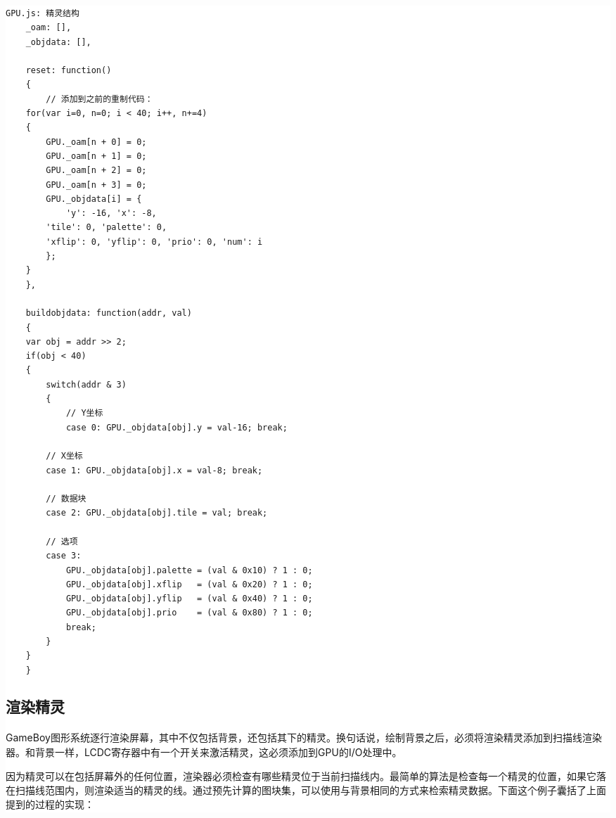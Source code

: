     GPU.js: 精灵结构
        _oam: [],
        _objdata: [],
    
        reset: function()
        {
            // 添加到之前的重制代码：
    	for(var i=0, n=0; i < 40; i++, n+=4)
    	{
    	    GPU._oam[n + 0] = 0;
    	    GPU._oam[n + 1] = 0;
    	    GPU._oam[n + 2] = 0;
    	    GPU._oam[n + 3] = 0;
    	    GPU._objdata[i] = {
    	        'y': -16, 'x': -8,
    		'tile': 0, 'palette': 0,
    		'xflip': 0, 'yflip': 0, 'prio': 0, 'num': i
    	    };
    	}
        },
    
        buildobjdata: function(addr, val)
        {
    	var obj = addr >> 2;
    	if(obj < 40)
    	{
    	    switch(addr & 3)
    	    {
    	        // Y坐标
    	        case 0: GPU._objdata[obj].y = val-16; break;
    		
    		// X坐标
    		case 1: GPU._objdata[obj].x = val-8; break;
    
    		// 数据块
    		case 2: GPU._objdata[obj].tile = val; break;
    
    		// 选项
    		case 3:
    		    GPU._objdata[obj].palette = (val & 0x10) ? 1 : 0;
    		    GPU._objdata[obj].xflip   = (val & 0x20) ? 1 : 0;
    		    GPU._objdata[obj].yflip   = (val & 0x40) ? 1 : 0;
    		    GPU._objdata[obj].prio    = (val & 0x80) ? 1 : 0;
    		    break;
    	    }
    	}
        }

## 渲染精灵
GameBoy图形系统逐行渲染屏幕，其中不仅包括背景，还包括其下的精灵。换句话说，绘制背景之后，必须将渲染精灵添加到扫描线渲染器。和背景一样，LCDC寄存器中有一个开关来激活精灵，这必须添加到GPU的I/O处理中。

因为精灵可以在包括屏幕外的任何位置，渲染器必须检查有哪些精灵位于当前扫描线内。最简单的算法是检查每一个精灵的位置，如果它落在扫描线范围内，则渲染适当的精灵的线。通过预先计算的图块集，可以使用与背景相同的方式来检索精灵数据。下面这个例子囊括了上面提到的过程的实现：
